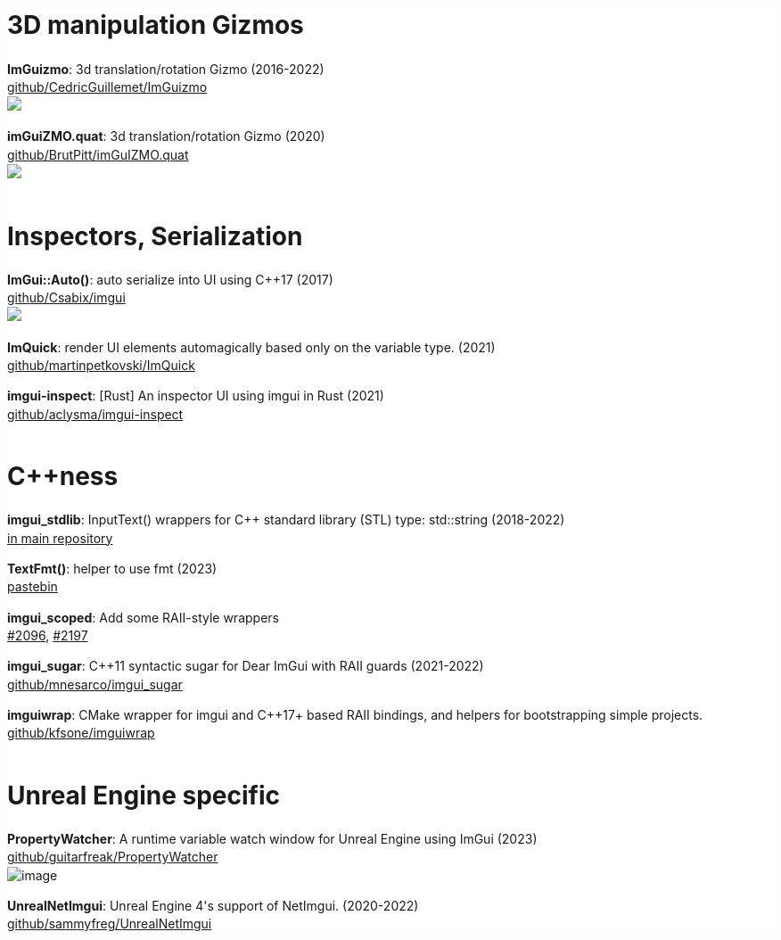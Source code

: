 # 3D manipulation Gizmos

**ImGuizmo**: 3d translation/rotation Gizmo (2016-2022)
<BR> [github/CedricGuillemet/ImGuizmo](https://github.com/CedricGuillemet/ImGuizmo)
<BR> ![](https://user-images.githubusercontent.com/1193295/96868383-41554f00-146e-11eb-84b5-c4264c54532f.png)

**imGuiZMO.quat**: 3d translation/rotation Gizmo (2020)
<BR> [github/BrutPitt/imGuIZMO.quat](https://github.com/BrutPitt/imGuIZMO.quat)
<BR> ![](https://user-images.githubusercontent.com/1193295/96868553-86798100-146e-11eb-872a-44f51ee78117.png)

# Inspectors, Serialization

**ImGui::Auto()**: auto serialize into UI using C++17 (2017)
<BR> [github/Csabix/imgui](https://github.com/Csabix/imgui/tree/master/auto)
<BR> ![](https://user-images.githubusercontent.com/1193295/96878992-c72bc700-147b-11eb-9796-b3c87b543856.png)

**ImQuick**: render UI elements automagically based only on the variable type. (2021)
<BR> [github/martinpetkovski/ImQuick](https://github.com/martinpetkovski/ImQuick)

**imgui-inspect**: [Rust] An inspector UI using imgui in Rust (2021)
<BR> [github/aclysma/imgui-inspect](https://github.com/aclysma/imgui-inspect)

# C++ness

**imgui_stdlib**: InputText() wrappers for C++ standard library (STL) type: std::string (2018-2022)
<BR> [in main repository](https://github.com/ocornut/imgui/tree/master/misc/cpp)

**TextFmt()**: helper to use fmt (2023)
<BR> [pastebin](https://pastebin.com/QCnFhDMu)

**imgui_scoped**: Add some RAII-style wrappers
<BR> [#2096](https://github.com/ocornut/imgui/issues/2096), [#2197](https://github.com/ocornut/imgui/pull/2197)

**imgui_sugar**: C++11 syntactic sugar for Dear ImGui with RAII guards (2021-2022)
<BR> [github/mnesarco/imgui_sugar](https://github.com/mnesarco/imgui_sugar)

**imguiwrap**: CMake wrapper for imgui and C++17+ based RAII bindings, and helpers for bootstrapping simple projects.
<BR> [github/kfsone/imguiwrap](https://github.com/kfsone/imguiwrap)

# Unreal Engine specific

**PropertyWatcher**: A runtime variable watch window for Unreal Engine using ImGui (2023)
<BR> [github/guitarfreak/PropertyWatcher](https://github.com/guitarfreak/PropertyWatcher)
<BR> ![image](https://github.com/ocornut/imgui/assets/8225057/c6615d7d-c76f-4a9d-b169-c4e8cfce3cf7)

**UnrealNetImgui**: Unreal Engine 4's support of NetImgui. (2020-2022)
<BR> [github/sammyfreg/UnrealNetImgui](https://github.com/sammyfreg/UnrealNetImgui)
